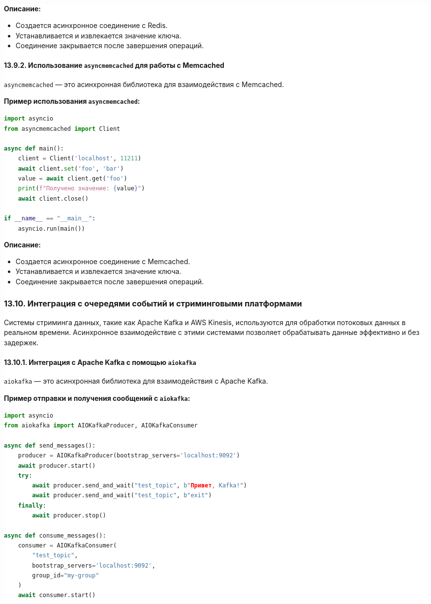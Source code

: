 **Описание:**

- Создается асинхронное соединение с Redis.
- Устанавливается и извлекается значение ключа.
- Соединение закрывается после завершения операций.

#### **13.9.2. Использование `asyncmemcached` для работы с Memcached**

`asyncmemcached` — это асинхронная библиотека для взаимодействия с Memcached.

**Пример использования `asyncmemcached`:**

```python
import asyncio
from asyncmemcached import Client

async def main():
    client = Client('localhost', 11211)
    await client.set('foo', 'bar')
    value = await client.get('foo')
    print(f"Получено значение: {value}")
    await client.close()

if __name__ == "__main__":
    asyncio.run(main())
```

**Описание:**

- Создается асинхронное соединение с Memcached.
- Устанавливается и извлекается значение ключа.
- Соединение закрывается после завершения операций.

### **13.10. Интеграция с очередями событий и стриминговыми платформами**

Системы стриминга данных, такие как Apache Kafka и AWS Kinesis, используются для обработки потоковых данных в реальном времени. Асинхронное взаимодействие с этими системами позволяет обрабатывать данные эффективно и без задержек.

#### **13.10.1. Интеграция с Apache Kafka с помощью `aiokafka`**

`aiokafka` — это асинхронная библиотека для взаимодействия с Apache Kafka.

**Пример отправки и получения сообщений с `aiokafka`:**

```python
import asyncio
from aiokafka import AIOKafkaProducer, AIOKafkaConsumer

async def send_messages():
    producer = AIOKafkaProducer(bootstrap_servers='localhost:9092')
    await producer.start()
    try:
        await producer.send_and_wait("test_topic", b"Привет, Kafka!")
        await producer.send_and_wait("test_topic", b"exit")
    finally:
        await producer.stop()

async def consume_messages():
    consumer = AIOKafkaConsumer(
        "test_topic",
        bootstrap_servers='localhost:9092',
        group_id="my-group"
    )
    await consumer.start()
```